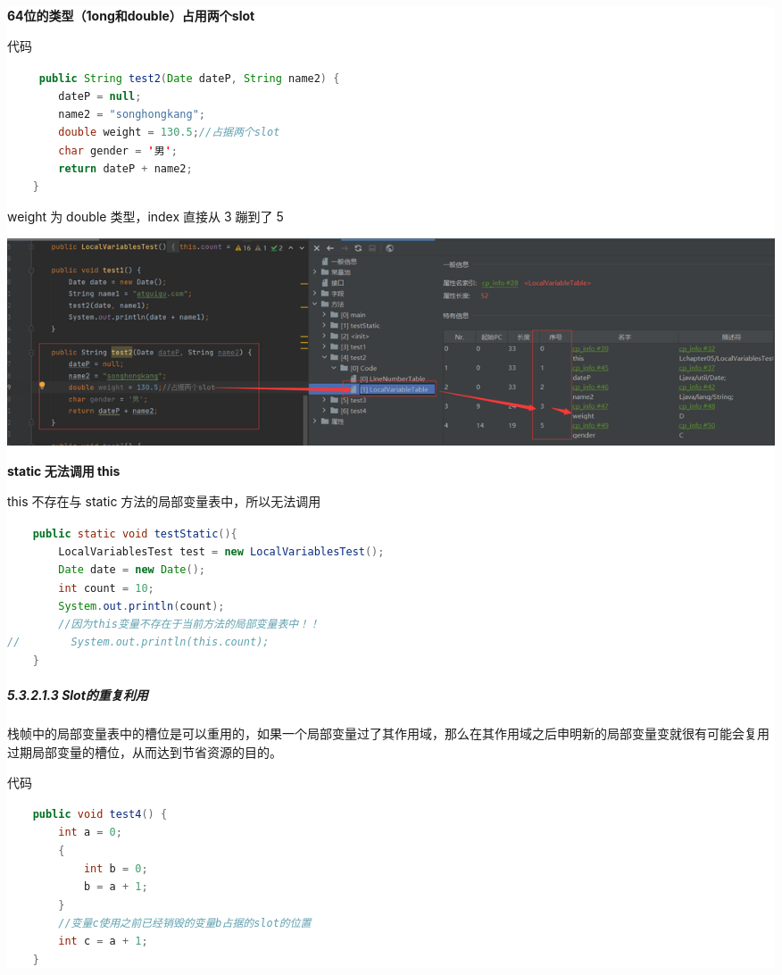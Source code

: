 **64位的类型（1ong和double）占用两个slot**

代码

```java
     public String test2(Date dateP, String name2) {
        dateP = null;
        name2 = "songhongkang";
        double weight = 130.5;//占据两个slot
        char gender = '男';
        return dateP + name2;
    }
```

weight 为 double 类型，index 直接从 3 蹦到了 5

![image-20231112221240869](../image/image-20231112221240869.png)

**static 无法调用 this**

this 不存在与 static 方法的局部变量表中，所以无法调用

```java
    public static void testStatic(){
        LocalVariablesTest test = new LocalVariablesTest();
        Date date = new Date();
        int count = 10;
        System.out.println(count);
        //因为this变量不存在于当前方法的局部变量表中！！
//        System.out.println(this.count);
    }
```

##### 5.3.2.1.3 Slot的重复利用

栈帧中的局部变量表中的槽位是可以重用的，如果一个局部变量过了其作用域，那么在其作用域之后申明新的局部变量变就很有可能会复用过期局部变量的槽位，从而达到节省资源的目的。

代码

```java
    public void test4() {
        int a = 0;
        {
            int b = 0;
            b = a + 1;
        }
        //变量c使用之前已经销毁的变量b占据的slot的位置
        int c = a + 1;
    }
```
